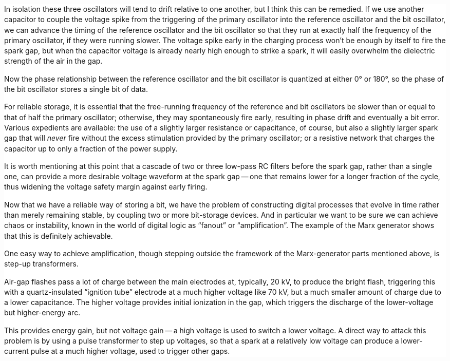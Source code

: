 In isolation these three oscillators will tend to drift relative to
one another, but I think this can be remedied.  If we use another
capacitor to couple the voltage spike from the triggering of the
primary oscillator into the reference oscillator and the bit
oscillator, we can advance the timing of the reference oscillator and
the bit oscillator so that they run at exactly half the frequency of
the primary oscillator, if they were running slower.  The voltage
spike early in the charging process won’t be enough by itself to fire
the spark gap, but when the capacitor voltage is already nearly high
enough to strike a spark, it will easily overwhelm the dielectric
strength of the air in the gap.

Now the phase relationship between the reference oscillator and the
bit oscillator is quantized at either 0° or 180°, so the phase of the
bit oscillator stores a single bit of data.

For reliable storage, it is essential that the free-running frequency
of the reference and bit oscillators be slower than or equal to that
of half the primary oscillator; otherwise, they may spontaneously fire
early, resulting in phase drift and eventually a bit error.  Various
expedients are available: the use of a slightly larger resistance or
capacitance, of course, but also a slightly larger spark gap that will
*never* fire without the excess stimulation provided by the primary
oscillator; or a resistive network that charges the capacitor up to
only a fraction of the power supply.

It is worth mentioning at this point that a cascade of two or three
low-pass RC filters before the spark gap, rather than a single one,
can provide a more desirable voltage waveform at the spark gap — one
that remains lower for a longer fraction of the cycle, thus widening
the voltage safety margin against early firing.

Now that we have a reliable way of storing a bit, we have the problem
of constructing digital processes that evolve in time rather than
merely remaining stable, by coupling two or more bit-storage devices.
And in particular we want to be sure we can achieve chaos or
instability, known in the world of digital logic as “fanout” or
“amplification”.  The example of the Marx generator shows that this is
definitely achievable.

One easy way to achieve amplification, though stepping outside the
framework of the Marx-generator parts mentioned above, is step-up
transformers.

Air-gap flashes pass a lot of charge between the main electrodes at,
typically, 20 kV, to produce the bright flash, triggering this with a
quartz-insulated “ignition tube” electrode at a much higher voltage
like 70 kV, but a much smaller amount of charge due to a lower
capacitance.  The higher voltage provides initial ionization in the
gap, which triggers the discharge of the lower-voltage but
higher-energy arc.

This provides energy gain, but not voltage gain — a high voltage is
used to switch a lower voltage.  A direct way to attack this problem
is by using a pulse transformer to step up voltages, so that a spark
at a relatively low voltage can produce a lower-current pulse at a
much higher voltage, used to trigger other gaps.
